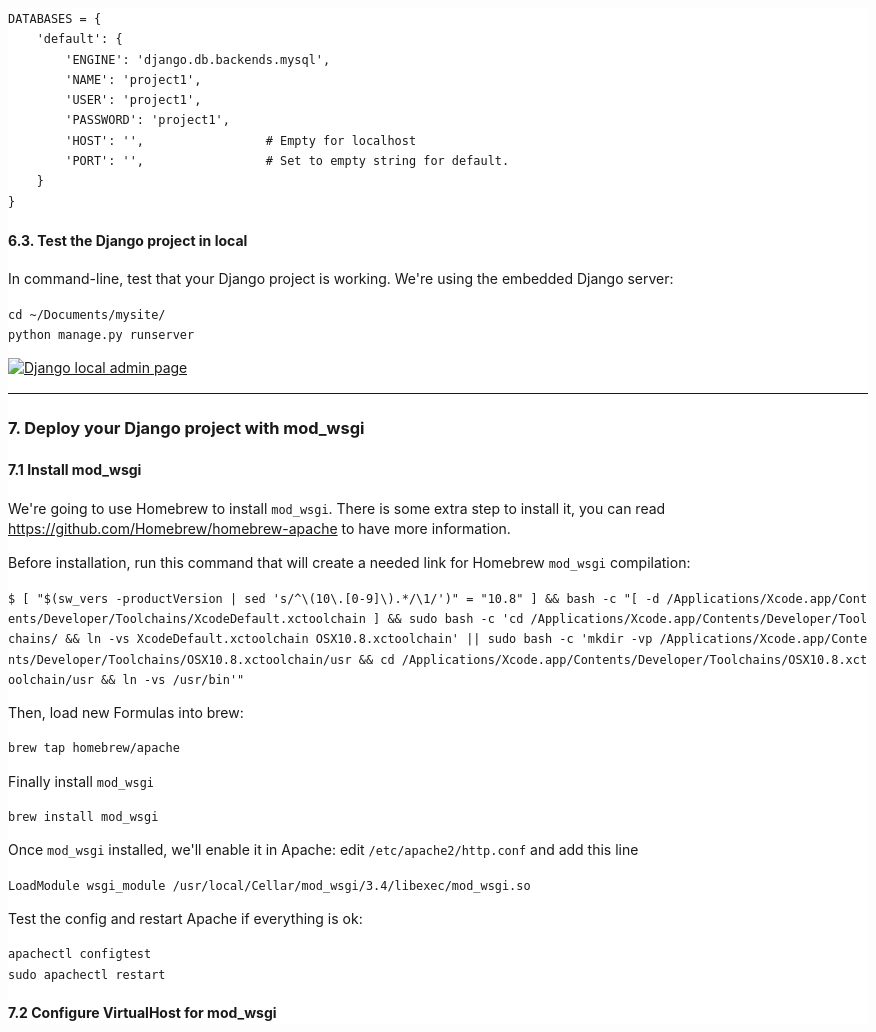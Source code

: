 	DATABASES = {
    	'default': {
    	    'ENGINE': 'django.db.backends.mysql', 
        	'NAME': 'project1',
        	'USER': 'project1',
        	'PASSWORD': 'project1',
        	'HOST': '',					# Empty for localhost
        	'PORT': '',					# Set to empty string for default.
    	}
	}

<h4 id="6.3">6.3. Test the Django project in local</h4>
	
In command-line, test that your Django project is working. We're using the embedded Django server:

	cd ~/Documents/mysite/
	python manage.py runserver
	
	
<a href="/2013/05/02/django-local.png"><img src="/2013/05/02/django-local.png" alt="Django local admin page" width="600" height="374"></a>

* * *
	
<h3 id="7">7. Deploy your Django project with mod_wsgi</h3>

<h4 id="7.1">7.1 Install mod_wsgi</h4>

We're going to use Homebrew to install `mod_wsgi`. There is some extra step to install it, you can read <https://github.com/Homebrew/homebrew-apache> to have more information.

Before installation, run this command that will create a needed link for Homebrew `mod_wsgi` compilation:

	$ [ "$(sw_vers -productVersion | sed 's/^\(10\.[0-9]\).*/\1/')" = "10.8" ] && bash -c "[ -d /Applications/Xcode.app/Contents/Developer/Toolchains/XcodeDefault.xctoolchain ] && sudo bash -c 'cd /Applications/Xcode.app/Contents/Developer/Toolchains/ && ln -vs XcodeDefault.xctoolchain OSX10.8.xctoolchain' || sudo bash -c 'mkdir -vp /Applications/Xcode.app/Contents/Developer/Toolchains/OSX10.8.xctoolchain/usr && cd /Applications/Xcode.app/Contents/Developer/Toolchains/OSX10.8.xctoolchain/usr && ln -vs /usr/bin'"


Then, load new Formulas into brew:

	brew tap homebrew/apache
		
Finally install `mod_wsgi`

	brew install mod_wsgi
		
Once `mod_wsgi` installed, we'll enable it in Apache: edit `/etc/apache2/http.conf` and add this line

	LoadModule wsgi_module /usr/local/Cellar/mod_wsgi/3.4/libexec/mod_wsgi.so
		
Test the config and restart Apache if everything is ok:
	
	apachectl configtest
	sudo apachectl restart	
	
<h4 id="7.2">7.2 Configure VirtualHost for mod_wsgi</h4>
	

[to serve static pages with another lighter server]: https://docs.djangoproject.com/en/dev/howto/deployment/wsgi/modwsgi/#serving-files
[Heroku]: https://www.heroku.com/
[Django]: https://www.djangoproject.com/
[Django seems to be fan of PostgresSQL]: https://docs.djangoproject.com/en/dev/faq/install/#what-are-django-s-prerequisites
[lighttpd]: http://www.lighttpd.net/
[Nginx]: http://wiki.nginx.org/Main
[Django local admin page]: django-local.png
[virtualenv]: http://www.virtualenv.org/en/latest/
[Django-1.5.1.tar.gz]: https://www.djangoproject.com/download/1.5.1/tarball/
[distribute-0.6.36.tar.gz]: https://pypi.python.org/packages/source/d/distribute/distribute-0.6.36.tar.gz
[MySQL-python-1.2.4b4.tar.gz]: http://sourceforge.net/projects/mysql-python/files/mysql-python-test/1.2.4b4/MySQL-python-1.2.4b4.tar.gz/download
[MariaDB]: http://mariadb.org/
[SQLAlchemy]: http://www.sqlalchemy.org	
[Homebrew]: http://mxcl.github.com/homebrew
[Max Howell]: https://twitter.com/mxcl
[ImageMagick]: http://www.imagemagick.org
[wget]: http://www.gnu.org/software/wget
[ack]: http://betterthangrep.com
[phpMyAdmin]: http://www.phpmyadmin.net/home_page/index.php
[Apache Virtual Host]: http://httpd.apache.org/docs/2.2/vhosts/
[last version of phpMyAdmin]:  http://sourceforge.net/projects/phpmyadmin/files/phpMyAdmin/3.5.8.1/phpMyAdmin-3.5.8.1-all-languages.zip/download#!md5!a65d444787645735c75bca49cdb558cb
[how to manage static files (CSS, images)]: https://docs.djangoproject.com/en/1.5/howto/static-files/
[part 1]: https://docs.djangoproject.com/en/1.5/intro/tutorial01/
[part 6]: https://docs.djangoproject.com/en/1.5/intro/tutorial06/
[How to use Django with Apache ad mod_wsgi]: https://docs.djangoproject.com/en/1.5/howto/deployment/wsgi/modwsgi/
[official mod_wsgi documentation]: https://code.google.com/p/modwsgi/wiki/IntegrationWithDjango